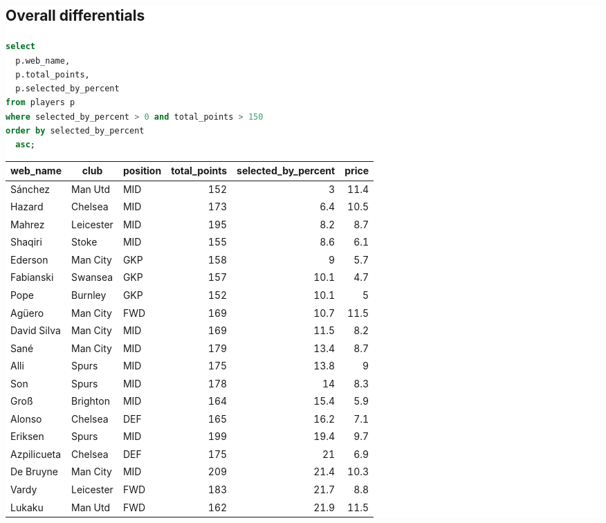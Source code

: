 ## Overall differentials

```sql
select
  p.web_name,
  p.total_points,
  p.selected_by_percent
from players p
where selected_by_percent > 0 and total_points > 150
order by selected_by_percent
  asc;
```

| web_name    | club      | position | total_points | selected_by_percent | price |
|-------------|-----------|----------|-------------:|--------------------:|------:|
| Sánchez     | Man Utd   | MID      |          152 |                   3 |  11.4 |
| Hazard      | Chelsea   | MID      |          173 |                 6.4 |  10.5 |
| Mahrez      | Leicester | MID      |          195 |                 8.2 |   8.7 |
| Shaqiri     | Stoke     | MID      |          155 |                 8.6 |   6.1 |
| Ederson     | Man City  | GKP      |          158 |                   9 |   5.7 |
| Fabianski   | Swansea   | GKP      |          157 |                10.1 |   4.7 |
| Pope        | Burnley   | GKP      |          152 |                10.1 |     5 |
| Agüero      | Man City  | FWD      |          169 |                10.7 |  11.5 |
| David Silva | Man City  | MID      |          169 |                11.5 |   8.2 |
| Sané        | Man City  | MID      |          179 |                13.4 |   8.7 |
| Alli        | Spurs     | MID      |          175 |                13.8 |     9 |
| Son         | Spurs     | MID      |          178 |                  14 |   8.3 |
| Groß        | Brighton  | MID      |          164 |                15.4 |   5.9 |
| Alonso      | Chelsea   | DEF      |          165 |                16.2 |   7.1 |
| Eriksen     | Spurs     | MID      |          199 |                19.4 |   9.7 |
| Azpilicueta | Chelsea   | DEF      |          175 |                  21 |   6.9 |
| De Bruyne   | Man City  | MID      |          209 |                21.4 |  10.3 |
| Vardy       | Leicester | FWD      |          183 |                21.7 |   8.8 |
| Lukaku      | Man Utd   | FWD      |          162 |                21.9 |  11.5 |
